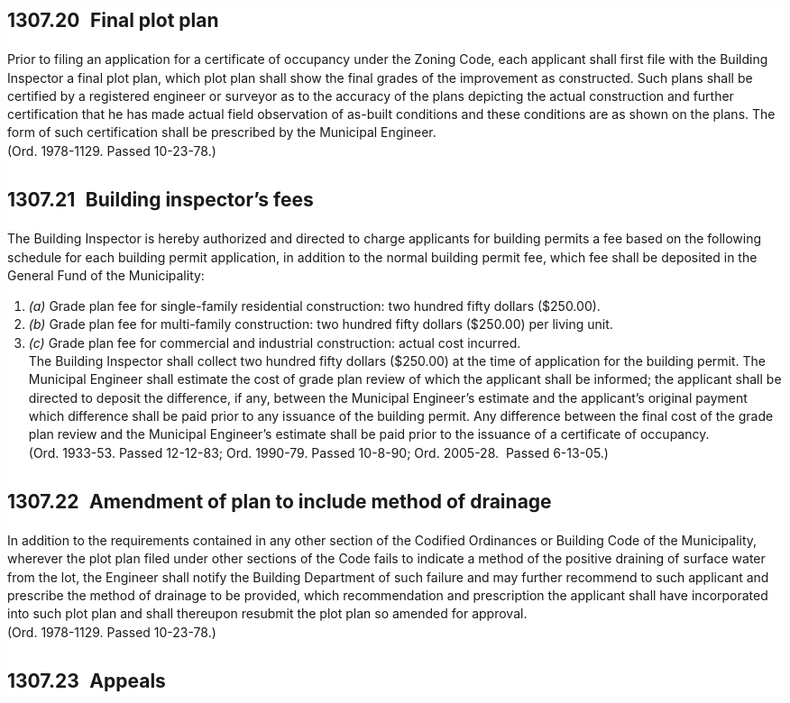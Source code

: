 ## 1307.20   Final plot plan

Prior to filing an application for a certificate of occupancy under the
Zoning Code, each applicant shall first file with the Building Inspector a
final plot plan, which plot plan shall show the final grades of the improvement
as constructed. Such plans shall be certified by a registered engineer or
surveyor as to the accuracy of the plans depicting the actual construction and
further certification that he has made actual field observation of as-built
conditions and these conditions are as shown on the plans. The form of such
certification shall be prescribed by the Municipal Engineer.  
(Ord. 1978-1129. Passed 10-23-78.)

## 1307.21   Building inspector’s fees

The Building Inspector is hereby authorized and directed to charge
applicants for building permits a fee based on the following schedule for each
building permit application, in addition to the normal building permit fee,
which fee shall be deposited in the General Fund of the Municipality:

1. _(a)_ Grade plan fee for single-family residential construction: two
hundred fifty dollars ($250.00).
2. _(b)_ Grade plan fee for multi-family construction: two hundred fifty
dollars ($250.00) per living unit.
3. _(c)_ Grade plan fee for commercial and industrial construction: actual
cost incurred.  
The Building Inspector shall collect two hundred fifty dollars ($250.00) at
the time of application for the building permit. The Municipal Engineer shall
estimate the cost of grade plan review of which the applicant shall be
informed; the applicant shall be directed to deposit the difference, if any,
between the Municipal Engineer’s estimate and the applicant’s original payment
which difference shall be paid prior to any issuance of the building permit.
Any difference between the final cost of the grade plan review and the
Municipal Engineer’s estimate shall be paid prior to the issuance of a
certificate of occupancy.  
(Ord. 1933-53. Passed 12-12-83; Ord. 1990-79. Passed 10-8-90; Ord. 2005-28. 
Passed 6-13-05.)

## 1307.22   Amendment of plan to include method of drainage

In addition to the requirements contained in any other section of the
Codified Ordinances or Building Code of the Municipality, wherever the plot
plan filed under other sections of the Code fails to indicate a method of the
positive draining of surface water from the lot, the Engineer shall notify the
Building Department of such failure and may further recommend to such applicant
and prescribe the method of drainage to be provided, which recommendation and
prescription the applicant shall have incorporated into such plot plan and
shall thereupon resubmit the plot plan so amended for approval.  
(Ord. 1978-1129. Passed 10-23-78.)

## 1307.23   Appeals

